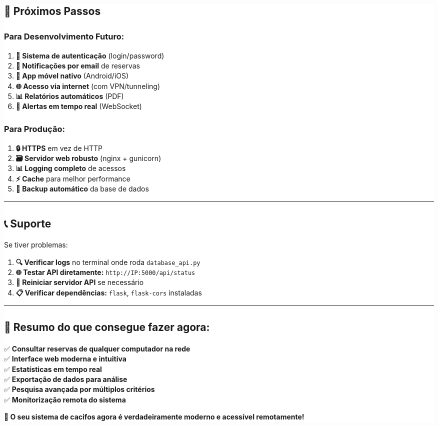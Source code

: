 ## 🎯 **Próximos Passos**

### **Para Desenvolvimento Futuro:**
1. **🔐 Sistema de autenticação** (login/password)
2. **📧 Notificações por email** de reservas
3. **📱 App móvel nativo** (Android/iOS)
4. **🌐 Acesso via internet** (com VPN/tunneling)
5. **📊 Relatórios automáticos** (PDF)
6. **🔔 Alertas em tempo real** (WebSocket)

### **Para Produção:**
1. **🔒 HTTPS** em vez de HTTP
2. **🗃️ Servidor web robusto** (nginx + gunicorn)
3. **📊 Logging completo** de acessos
4. **⚡ Cache** para melhor performance
5. **🔄 Backup automático** da base de dados

---

## 📞 **Suporte**

Se tiver problemas:

1. **🔍 Verificar logs** no terminal onde roda `database_api.py`
2. **🌐 Testar API diretamente:** `http://IP:5000/api/status`
3. **🔄 Reiniciar servidor API** se necessário
4. **📋 Verificar dependências:** `flask`, `flask-cors` instaladas

---

## 🎉 **Resumo do que consegue fazer agora:**

✅ **Consultar reservas de qualquer computador na rede**  
✅ **Interface web moderna e intuitiva**  
✅ **Estatísticas em tempo real**  
✅ **Exportação de dados para análise**  
✅ **Pesquisa avançada por múltiplos critérios**  
✅ **Monitorização remota do sistema**  

**🚀 O seu sistema de cacifos agora é verdadeiramente moderno e acessível remotamente!**